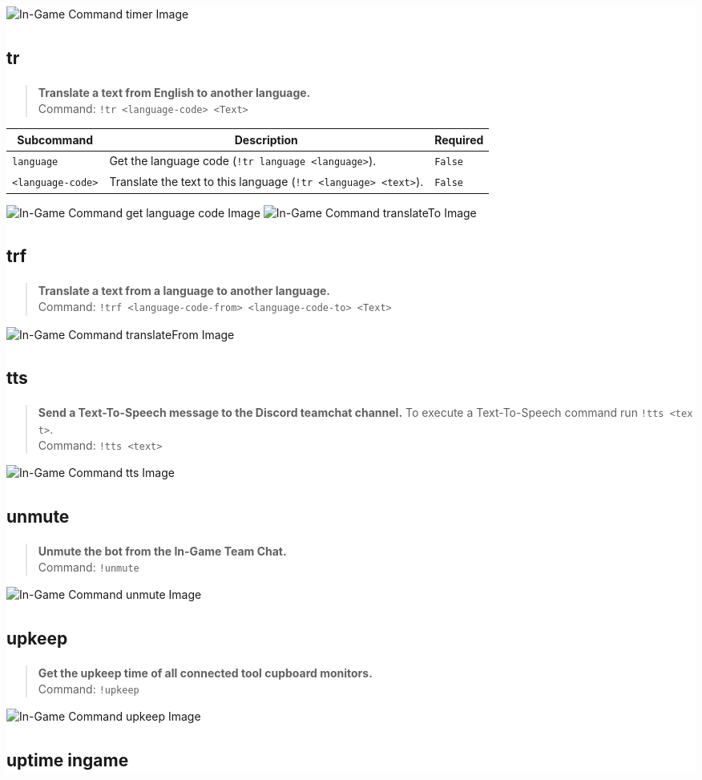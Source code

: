 ![In-Game Command timer Image](images/ingame_commands/timer_ingame.png)


## **tr**

> **Translate a text from English to another language.**
<br>Command: `!tr <language-code> <Text>`

Subcommand | Description | Required
---------- | ----------- | --------
`language` | Get the language code (`!tr language <language>`). | `False`
`<language-code>` | Translate the text to this language (`!tr <language> <text>`). | `False`

![In-Game Command get language code Image](images/ingame_commands/language_code_ingame.png)
![In-Game Command translateTo Image](images/ingame_commands/translateTo_ingame.png)


## **trf**

> **Translate a text from a language to another language.**
<br>Command: `!trf <language-code-from> <language-code-to> <Text>`

![In-Game Command translateFrom Image](images/ingame_commands/translateFrom_ingame.png)

## **tts**

> **Send a Text-To-Speech message to the Discord teamchat channel.** To execute a Text-To-Speech command run `!tts <text>`.
<br>Command: `!tts <text>`

![In-Game Command tts Image](images/ingame_commands/tts_ingame.png)


## **unmute**

> **Unmute the bot from the In-Game Team Chat.**
<br>Command: `!unmute`

![In-Game Command unmute Image](images/ingame_commands/unmute_ingame.png)


## **upkeep**

> **Get the upkeep time of all connected tool cupboard monitors.**
<br>Command: `!upkeep`

![In-Game Command upkeep Image](images/ingame_commands/upkeep_ingame.png)


## **uptime ingame**
